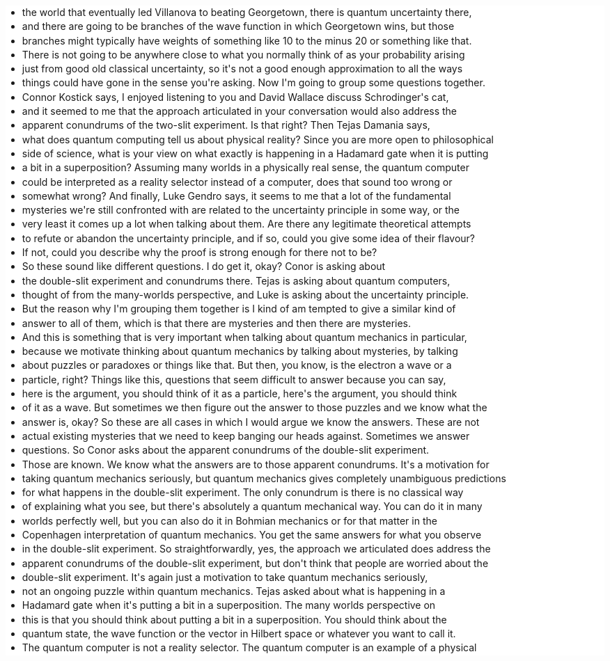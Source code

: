*  the world that eventually led Villanova to beating Georgetown, there is quantum uncertainty there,
*  and there are going to be branches of the wave function in which Georgetown wins, but those
*  branches might typically have weights of something like 10 to the minus 20 or something like that.
*  There is not going to be anywhere close to what you normally think of as your probability arising
*  just from good old classical uncertainty, so it's not a good enough approximation to all the ways
*  things could have gone in the sense you're asking. Now I'm going to group some questions together.
*  Connor Kostick says, I enjoyed listening to you and David Wallace discuss Schrodinger's cat,
*  and it seemed to me that the approach articulated in your conversation would also address the
*  apparent conundrums of the two-slit experiment. Is that right? Then Tejas Damania says,
*  what does quantum computing tell us about physical reality? Since you are more open to philosophical
*  side of science, what is your view on what exactly is happening in a Hadamard gate when it is putting
*  a bit in a superposition? Assuming many worlds in a physically real sense, the quantum computer
*  could be interpreted as a reality selector instead of a computer, does that sound too wrong or
*  somewhat wrong? And finally, Luke Gendro says, it seems to me that a lot of the fundamental
*  mysteries we're still confronted with are related to the uncertainty principle in some way, or the
*  very least it comes up a lot when talking about them. Are there any legitimate theoretical attempts
*  to refute or abandon the uncertainty principle, and if so, could you give some idea of their flavour?
*  If not, could you describe why the proof is strong enough for there not to be?
*  So these sound like different questions. I do get it, okay? Conor is asking about
*  the double-slit experiment and conundrums there. Tejas is asking about quantum computers,
*  thought of from the many-worlds perspective, and Luke is asking about the uncertainty principle.
*  But the reason why I'm grouping them together is I kind of am tempted to give a similar kind of
*  answer to all of them, which is that there are mysteries and then there are mysteries.
*  And this is something that is very important when talking about quantum mechanics in particular,
*  because we motivate thinking about quantum mechanics by talking about mysteries, by talking
*  about puzzles or paradoxes or things like that. But then, you know, is the electron a wave or a
*  particle, right? Things like this, questions that seem difficult to answer because you can say,
*  here is the argument, you should think of it as a particle, here's the argument, you should think
*  of it as a wave. But sometimes we then figure out the answer to those puzzles and we know what the
*  answer is, okay? So these are all cases in which I would argue we know the answers. These are not
*  actual existing mysteries that we need to keep banging our heads against. Sometimes we answer
*  questions. So Conor asks about the apparent conundrums of the double-slit experiment.
*  Those are known. We know what the answers are to those apparent conundrums. It's a motivation for
*  taking quantum mechanics seriously, but quantum mechanics gives completely unambiguous predictions
*  for what happens in the double-slit experiment. The only conundrum is there is no classical way
*  of explaining what you see, but there's absolutely a quantum mechanical way. You can do it in many
*  worlds perfectly well, but you can also do it in Bohmian mechanics or for that matter in the
*  Copenhagen interpretation of quantum mechanics. You get the same answers for what you observe
*  in the double-slit experiment. So straightforwardly, yes, the approach we articulated does address the
*  apparent conundrums of the double-slit experiment, but don't think that people are worried about the
*  double-slit experiment. It's again just a motivation to take quantum mechanics seriously,
*  not an ongoing puzzle within quantum mechanics. Tejas asked about what is happening in a
*  Hadamard gate when it's putting a bit in a superposition. The many worlds perspective on
*  this is that you should think about putting a bit in a superposition. You should think about the
*  quantum state, the wave function or the vector in Hilbert space or whatever you want to call it.
*  The quantum computer is not a reality selector. The quantum computer is an example of a physical